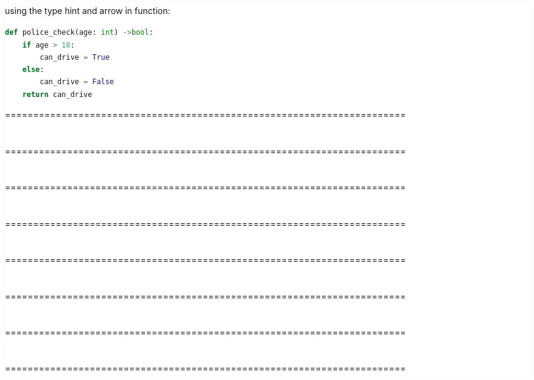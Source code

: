 using the type hint and arrow in function:

```python
def police_check(age: int) ->bool:
    if age > 18:
        can_drive = True
    else:
        can_drive = False
    return can_drive
```

=======================================================================

#

=======================================================================

#

=======================================================================

#

=======================================================================

#

=======================================================================

#

=======================================================================

#

=======================================================================

#

=======================================================================
